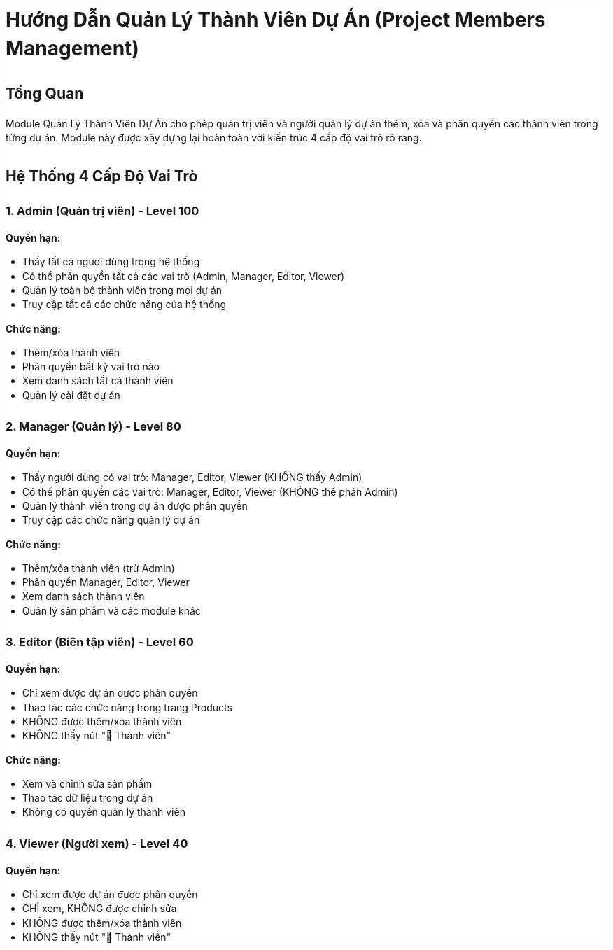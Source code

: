 # Hướng Dẫn Quản Lý Thành Viên Dự Án (Project Members Management)

## Tổng Quan

Module Quản Lý Thành Viên Dự Án cho phép quản trị viên và người quản lý dự án thêm, xóa và phân quyền các thành viên trong từng dự án. Module này được xây dựng lại hoàn toàn với kiến trúc 4 cấp độ vai trò rõ ràng.

## Hệ Thống 4 Cấp Độ Vai Trò

### 1. Admin (Quản trị viên) - Level 100
**Quyền hạn:**
- Thấy tất cả người dùng trong hệ thống
- Có thể phân quyền tất cả các vai trò (Admin, Manager, Editor, Viewer)
- Quản lý toàn bộ thành viên trong mọi dự án
- Truy cập tất cả các chức năng của hệ thống

**Chức năng:**
- Thêm/xóa thành viên
- Phân quyền bất kỳ vai trò nào
- Xem danh sách tất cả thành viên
- Quản lý cài đặt dự án

### 2. Manager (Quản lý) - Level 80
**Quyền hạn:**
- Thấy người dùng có vai trò: Manager, Editor, Viewer (KHÔNG thấy Admin)
- Có thể phân quyền các vai trò: Manager, Editor, Viewer (KHÔNG thể phân Admin)
- Quản lý thành viên trong dự án được phân quyền
- Truy cập các chức năng quản lý dự án

**Chức năng:**
- Thêm/xóa thành viên (trừ Admin)
- Phân quyền Manager, Editor, Viewer
- Xem danh sách thành viên
- Quản lý sản phẩm và các module khác

### 3. Editor (Biên tập viên) - Level 60
**Quyền hạn:**
- Chỉ xem được dự án được phân quyền
- Thao tác các chức năng trong trang Products
- KHÔNG được thêm/xóa thành viên
- KHÔNG thấy nút "👥 Thành viên"

**Chức năng:**
- Xem và chỉnh sửa sản phẩm
- Thao tác dữ liệu trong dự án
- Không có quyền quản lý thành viên

### 4. Viewer (Người xem) - Level 40
**Quyền hạn:**
- Chỉ xem được dự án được phân quyền
- CHỈ xem, KHÔNG được chỉnh sửa
- KHÔNG được thêm/xóa thành viên
- KHÔNG thấy nút "👥 Thành viên"
